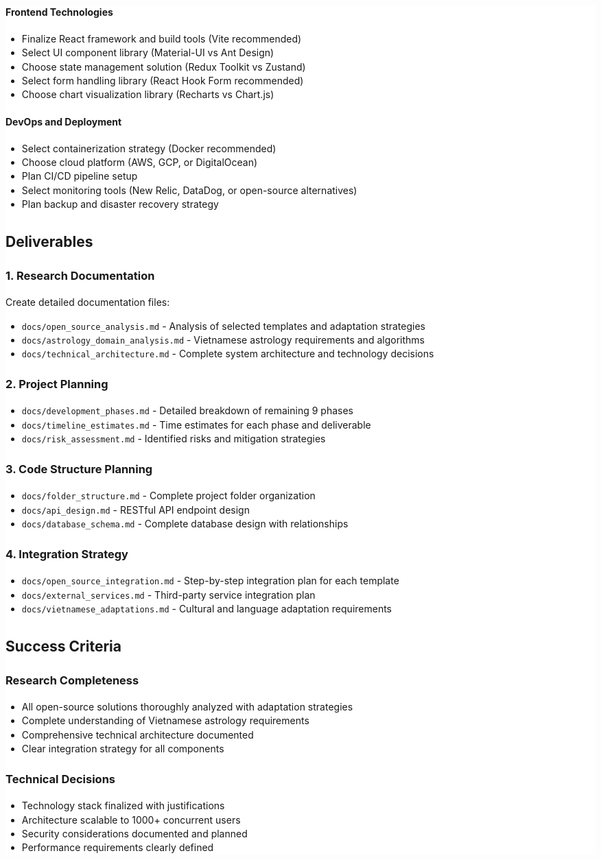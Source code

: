 #### Frontend Technologies
- Finalize React framework and build tools (Vite recommended)
- Select UI component library (Material-UI vs Ant Design)
- Choose state management solution (Redux Toolkit vs Zustand)
- Select form handling library (React Hook Form recommended)
- Choose chart visualization library (Recharts vs Chart.js)

#### DevOps and Deployment
- Select containerization strategy (Docker recommended)
- Choose cloud platform (AWS, GCP, or DigitalOcean)
- Plan CI/CD pipeline setup
- Select monitoring tools (New Relic, DataDog, or open-source alternatives)
- Plan backup and disaster recovery strategy

## Deliverables

### 1. Research Documentation
Create detailed documentation files:
- `docs/open_source_analysis.md` - Analysis of selected templates and adaptation strategies
- `docs/astrology_domain_analysis.md` - Vietnamese astrology requirements and algorithms
- `docs/technical_architecture.md` - Complete system architecture and technology decisions

### 2. Project Planning
- `docs/development_phases.md` - Detailed breakdown of remaining 9 phases
- `docs/timeline_estimates.md` - Time estimates for each phase and deliverable
- `docs/risk_assessment.md` - Identified risks and mitigation strategies

### 3. Code Structure Planning
- `docs/folder_structure.md` - Complete project folder organization
- `docs/api_design.md` - RESTful API endpoint design
- `docs/database_schema.md` - Complete database design with relationships

### 4. Integration Strategy
- `docs/open_source_integration.md` - Step-by-step integration plan for each template
- `docs/external_services.md` - Third-party service integration plan
- `docs/vietnamese_adaptations.md` - Cultural and language adaptation requirements

## Success Criteria

### Research Completeness
- All open-source solutions thoroughly analyzed with adaptation strategies
- Complete understanding of Vietnamese astrology requirements
- Comprehensive technical architecture documented
- Clear integration strategy for all components

### Technical Decisions
- Technology stack finalized with justifications
- Architecture scalable to 1000+ concurrent users
- Security considerations documented and planned
- Performance requirements clearly defined
